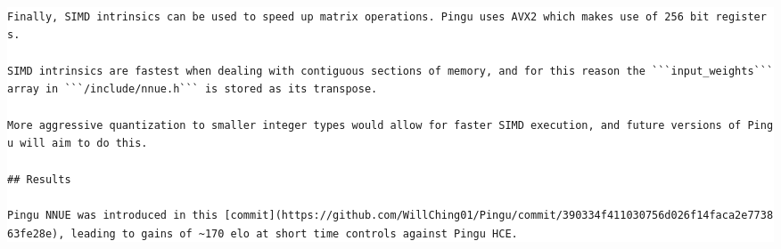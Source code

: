```
Finally, SIMD intrinsics can be used to speed up matrix operations. Pingu uses AVX2 which makes use of 256 bit registers.

SIMD intrinsics are fastest when dealing with contiguous sections of memory, and for this reason the ```input_weights``` array in ```/include/nnue.h``` is stored as its transpose.

More aggressive quantization to smaller integer types would allow for faster SIMD execution, and future versions of Pingu will aim to do this.

## Results

Pingu NNUE was introduced in this [commit](https://github.com/WillChing01/Pingu/commit/390334f411030756d026f14faca2e773863fe28e), leading to gains of ~170 elo at short time controls against Pingu HCE.
